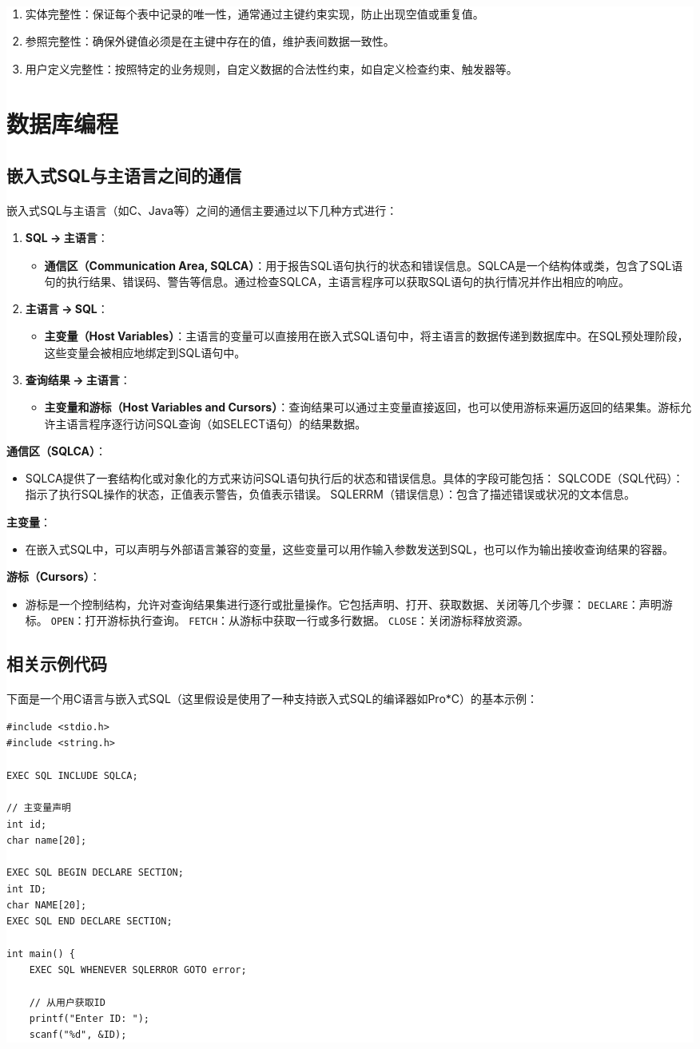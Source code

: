 1.  实体完整性：保证每个表中记录的唯一性，通常通过主键约束实现，防止出现空值或重复值。

2.  参照完整性：确保外键值必须是在主键中存在的值，维护表间数据一致性。

3.  用户定义完整性：按照特定的业务规则，自定义数据的合法性约束，如自定义检查约束、触发器等。

# 数据库编程

## 嵌入式SQL与主语言之间的通信

嵌入式SQL与主语言（如C、Java等）之间的通信主要通过以下几种方式进行：

1.  **SQL $\rightarrow$ 主语言**：

    -   **通信区（Communication Area,
        SQLCA）**：用于报告SQL语句执行的状态和错误信息。SQLCA是一个结构体或类，包含了SQL语句的执行结果、错误码、警告等信息。通过检查SQLCA，主语言程序可以获取SQL语句的执行情况并作出相应的响应。

2.  **主语言 $\rightarrow$ SQL**：

    -   **主变量（Host
        Variables）**：主语言的变量可以直接用在嵌入式SQL语句中，将主语言的数据传递到数据库中。在SQL预处理阶段，这些变量会被相应地绑定到SQL语句中。

3.  **查询结果 $\rightarrow$ 主语言**：

    -   **主变量和游标（Host Variables and
        Cursors）**：查询结果可以通过主变量直接返回，也可以使用游标来遍历返回的结果集。游标允许主语言程序逐行访问SQL查询（如SELECT语句）的结果数据。

**通信区（SQLCA）**：

-   SQLCA提供了一套结构化或对象化的方式来访问SQL语句执行后的状态和错误信息。具体的字段可能包括：
    SQLCODE（SQL代码）：指示了执行SQL操作的状态，正值表示警告，负值表示错误。
    SQLERRM（错误信息）：包含了描述错误或状况的文本信息。

**主变量**：

-   在嵌入式SQL中，可以声明与外部语言兼容的变量，这些变量可以用作输入参数发送到SQL，也可以作为输出接收查询结果的容器。

**游标（Cursors）**：

-   游标是一个控制结构，允许对查询结果集进行逐行或批量操作。它包括声明、打开、获取数据、关闭等几个步骤：
    `DECLARE`：声明游标。 `OPEN`：打开游标执行查询。
    `FETCH`：从游标中获取一行或多行数据。 `CLOSE`：关闭游标释放资源。

## 相关示例代码

下面是一个用C语言与嵌入式SQL（这里假设是使用了一种支持嵌入式SQL的编译器如Pro\*C）的基本示例：

``` {.objectivec language="C"}
#include <stdio.h>
#include <string.h>

EXEC SQL INCLUDE SQLCA;

// 主变量声明
int id;
char name[20];

EXEC SQL BEGIN DECLARE SECTION;
int ID;
char NAME[20];
EXEC SQL END DECLARE SECTION;

int main() {
    EXEC SQL WHENEVER SQLERROR GOTO error;

    // 从用户获取ID
    printf("Enter ID: ");
    scanf("%d", &ID);
```